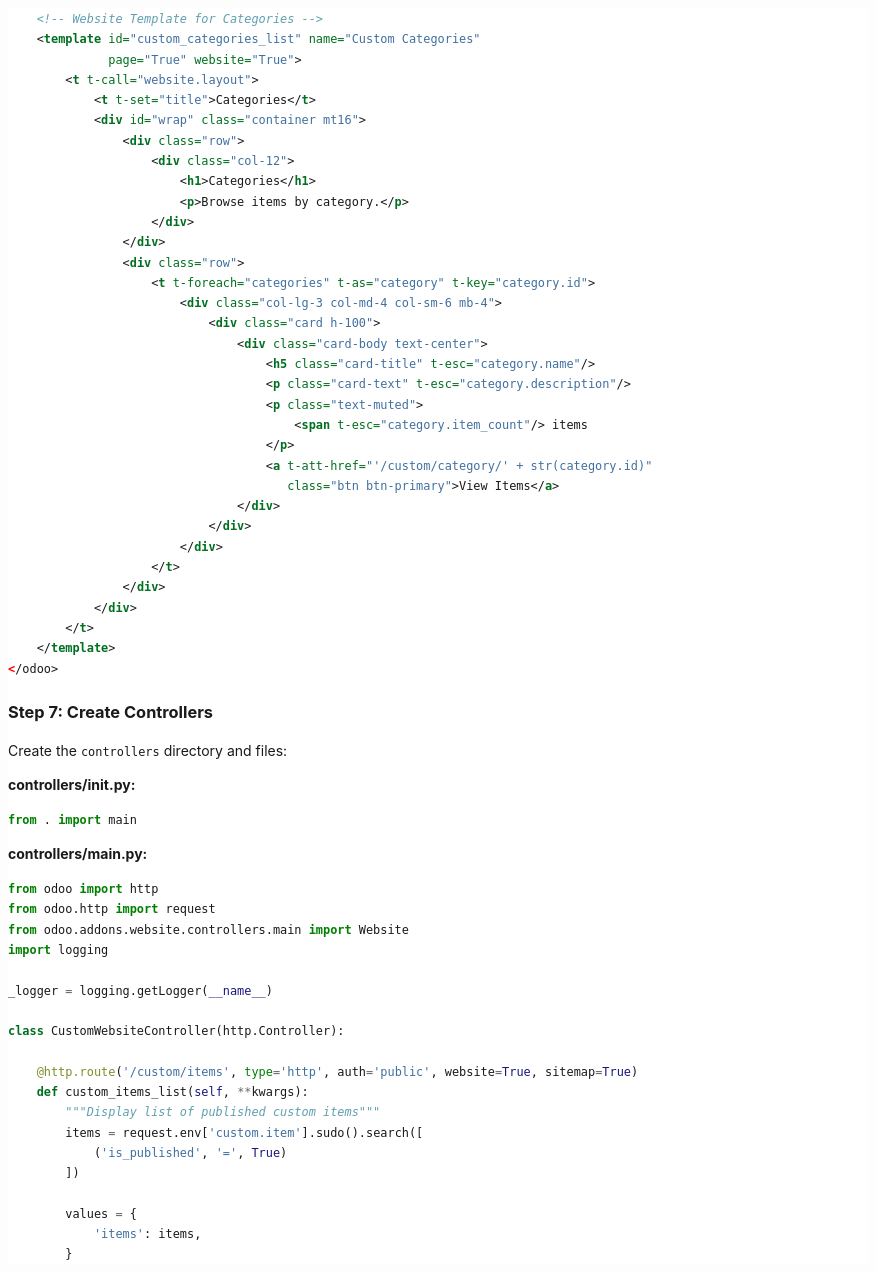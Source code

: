```xml
    <!-- Website Template for Categories -->
    <template id="custom_categories_list" name="Custom Categories" 
              page="True" website="True">
        <t t-call="website.layout">
            <t t-set="title">Categories</t>
            <div id="wrap" class="container mt16">
                <div class="row">
                    <div class="col-12">
                        <h1>Categories</h1>
                        <p>Browse items by category.</p>
                    </div>
                </div>
                <div class="row">
                    <t t-foreach="categories" t-as="category" t-key="category.id">
                        <div class="col-lg-3 col-md-4 col-sm-6 mb-4">
                            <div class="card h-100">
                                <div class="card-body text-center">
                                    <h5 class="card-title" t-esc="category.name"/>
                                    <p class="card-text" t-esc="category.description"/>
                                    <p class="text-muted">
                                        <span t-esc="category.item_count"/> items
                                    </p>
                                    <a t-att-href="'/custom/category/' + str(category.id)" 
                                       class="btn btn-primary">View Items</a>
                                </div>
                            </div>
                        </div>
                    </t>
                </div>
            </div>
        </t>
    </template>
</odoo>
```

### Step 7: Create Controllers

Create the `controllers` directory and files:

**controllers/__init__.py:**
```python
from . import main
```

**controllers/main.py:**
```python
from odoo import http
from odoo.http import request
from odoo.addons.website.controllers.main import Website
import logging

_logger = logging.getLogger(__name__)

class CustomWebsiteController(http.Controller):
    
    @http.route('/custom/items', type='http', auth='public', website=True, sitemap=True)
    def custom_items_list(self, **kwargs):
        """Display list of published custom items"""
        items = request.env['custom.item'].sudo().search([
            ('is_published', '=', True)
        ])
        
        values = {
            'items': items,
        }
```